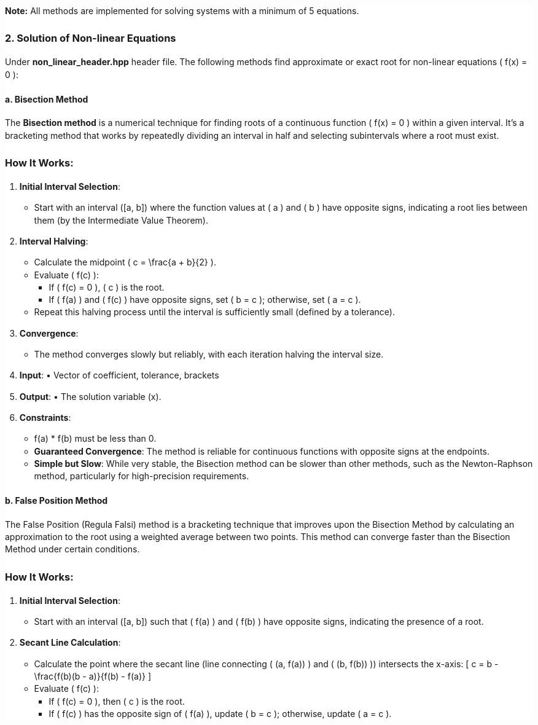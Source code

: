 **Note:** All methods are implemented for solving systems with a minimum of 5 equations.

### 2. Solution of Non-linear Equations

Under **non_linear_header.hpp** header file.
The following methods find approximate or exact root for non-linear equations \( f(x) = 0 \):

#### a. Bisection Method
The **Bisection method** is a numerical technique for finding roots of a continuous function \( f(x) = 0 \) within a given interval. It’s a bracketing method that works by repeatedly dividing an interval in half and selecting subintervals where a root must exist.

### How It Works:
1. **Initial Interval Selection**:
   - Start with an interval \([a, b]\) where the function values at \( a \) and \( b \) have opposite signs, indicating a root lies between them (by the Intermediate Value Theorem).
   
2. **Interval Halving**:
   - Calculate the midpoint \( c = \frac{a + b}{2} \).
   - Evaluate \( f(c) \):
     - If \( f(c) = 0 \), \( c \) is the root.
     - If \( f(a) \) and \( f(c) \) have opposite signs, set \( b = c \); otherwise, set \( a = c \).
   - Repeat this halving process until the interval is sufficiently small (defined by a tolerance).

3. **Convergence**:
   - The method converges slowly but reliably, with each iteration halving the interval size.
4. **Input**:
•	Vector of coefficient, tolerance, brackets
5. **Output**:
•	The solution variable (x).
6. **Constraints**:
    - f(a) * f(b) must be less than 0.  
    - **Guaranteed Convergence**: The method is reliable for continuous functions with opposite signs at the endpoints.
    - **Simple but Slow**: While very stable, the Bisection method can be slower than other methods, such as the Newton-Raphson method, particularly for high-precision requirements.

#### b. False Position Method
The False Position (Regula Falsi) method is a bracketing technique that improves upon the Bisection Method by calculating an approximation to the root using a weighted average between two points. This method can converge faster than the Bisection Method under certain conditions.

### How It Works:
1. **Initial Interval Selection**:
   - Start with an interval \([a, b]\) such that \( f(a) \) and \( f(b) \) have opposite signs, indicating the presence of a root.

2. **Secant Line Calculation**:
   - Calculate the point where the secant line (line connecting \( (a, f(a)) \) and \( (b, f(b)) \)) intersects the x-axis:
     \[
     c = b - \frac{f(b)(b - a)}{f(b) - f(a)}
     \]
   - Evaluate \( f(c) \):
     - If \( f(c) = 0 \), then \( c \) is the root.
     - If \( f(c) \) has the opposite sign of \( f(a) \), update \( b = c \); otherwise, update \( a = c \).
